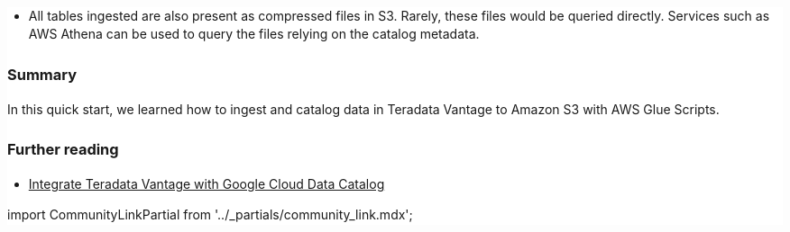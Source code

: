 * All tables ingested are also present as compressed files in S3. Rarely, these files would be queried directly. Services such as AWS Athena can be used to query the files relying on the catalog metadata.

### Summary

In this quick start, we learned how to ingest and catalog data in Teradata Vantage to Amazon S3 with AWS Glue Scripts.

### Further reading
* [Integrate Teradata Vantage with Google Cloud Data Catalog](https://quickstarts.teradata.com/cloud-guides/integrate-teradata-vantage-with-google-cloud-data-catalog.html)

import CommunityLinkPartial from '../_partials/community_link.mdx';

<CommunityLinkPartial />